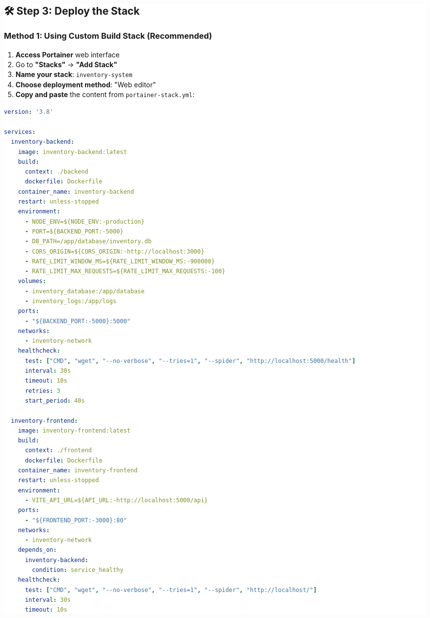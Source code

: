 ## 🛠️ Step 3: Deploy the Stack

### Method 1: Using Custom Build Stack (Recommended)

1. **Access Portainer** web interface
2. Go to **"Stacks"** → **"Add Stack"**
3. **Name your stack**: `inventory-system`
4. **Choose deployment method**: "Web editor"
5. **Copy and paste** the content from `portainer-stack.yml`:

```yaml
version: '3.8'

services:
  inventory-backend:
    image: inventory-backend:latest
    build:
      context: ./backend
      dockerfile: Dockerfile
    container_name: inventory-backend
    restart: unless-stopped
    environment:
      - NODE_ENV=${NODE_ENV:-production}
      - PORT=${BACKEND_PORT:-5000}
      - DB_PATH=/app/database/inventory.db
      - CORS_ORIGIN=${CORS_ORIGIN:-http://localhost:3000}
      - RATE_LIMIT_WINDOW_MS=${RATE_LIMIT_WINDOW_MS:-900000}
      - RATE_LIMIT_MAX_REQUESTS=${RATE_LIMIT_MAX_REQUESTS:-100}
    volumes:
      - inventory_database:/app/database
      - inventory_logs:/app/logs
    ports:
      - "${BACKEND_PORT:-5000}:5000"
    networks:
      - inventory-network
    healthcheck:
      test: ["CMD", "wget", "--no-verbose", "--tries=1", "--spider", "http://localhost:5000/health"]
      interval: 30s
      timeout: 10s
      retries: 3
      start_period: 40s

  inventory-frontend:
    image: inventory-frontend:latest
    build:
      context: ./frontend
      dockerfile: Dockerfile
    container_name: inventory-frontend
    restart: unless-stopped
    environment:
      - VITE_API_URL=${API_URL:-http://localhost:5000/api}
    ports:
      - "${FRONTEND_PORT:-3000}:80"
    networks:
      - inventory-network
    depends_on:
      inventory-backend:
        condition: service_healthy
    healthcheck:
      test: ["CMD", "wget", "--no-verbose", "--tries=1", "--spider", "http://localhost/"]
      interval: 30s
      timeout: 10s
```